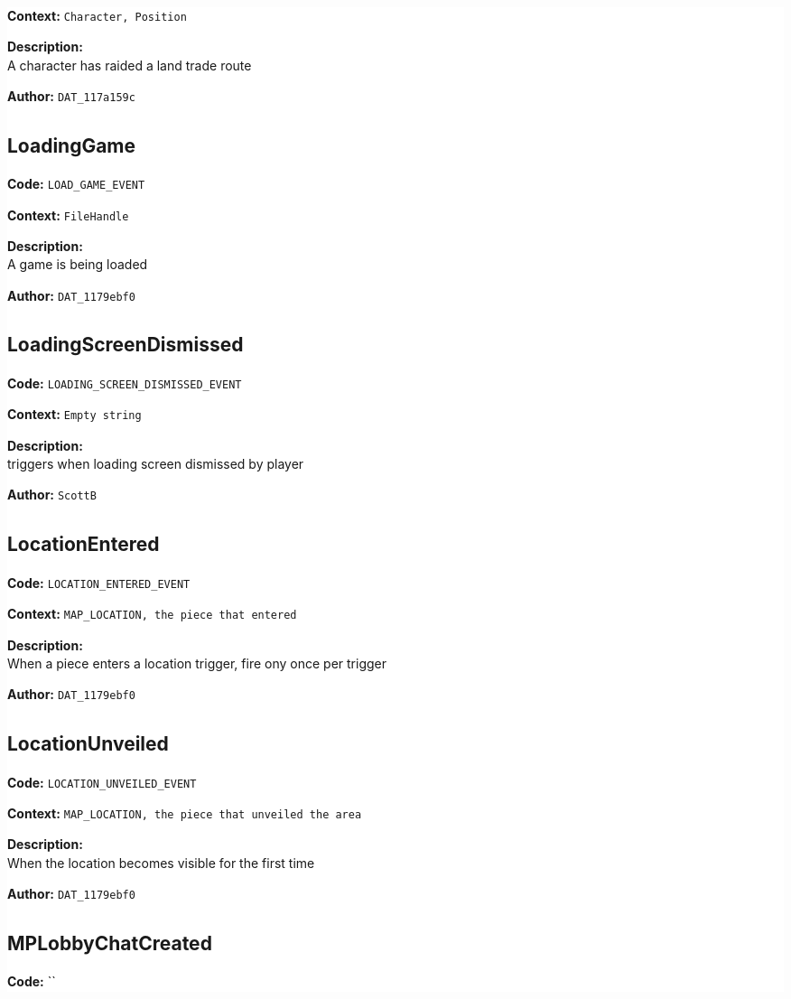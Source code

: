 **Context:** `Character, Position`  


**Description:**  
A character has raided a land trade route

**Author:** `DAT_117a159c`

## LoadingGame

**Code:** `LOAD_GAME_EVENT`  

**Context:** `FileHandle`  


**Description:**  
A game is being loaded

**Author:** `DAT_1179ebf0`

## LoadingScreenDismissed

**Code:** `LOADING_SCREEN_DISMISSED_EVENT`  

**Context:** `Empty string`  


**Description:**  
triggers when loading screen dismissed by player

**Author:** `ScottB`

## LocationEntered

**Code:** `LOCATION_ENTERED_EVENT`  

**Context:** `MAP_LOCATION, the piece that entered`  


**Description:**  
When a piece enters a location trigger, fire ony once per trigger

**Author:** `DAT_1179ebf0`

## LocationUnveiled

**Code:** `LOCATION_UNVEILED_EVENT`  

**Context:** `MAP_LOCATION, the piece that unveiled the area`  


**Description:**  
When the location becomes visible for the first time

**Author:** `DAT_1179ebf0`

## MPLobbyChatCreated

**Code:** ``
